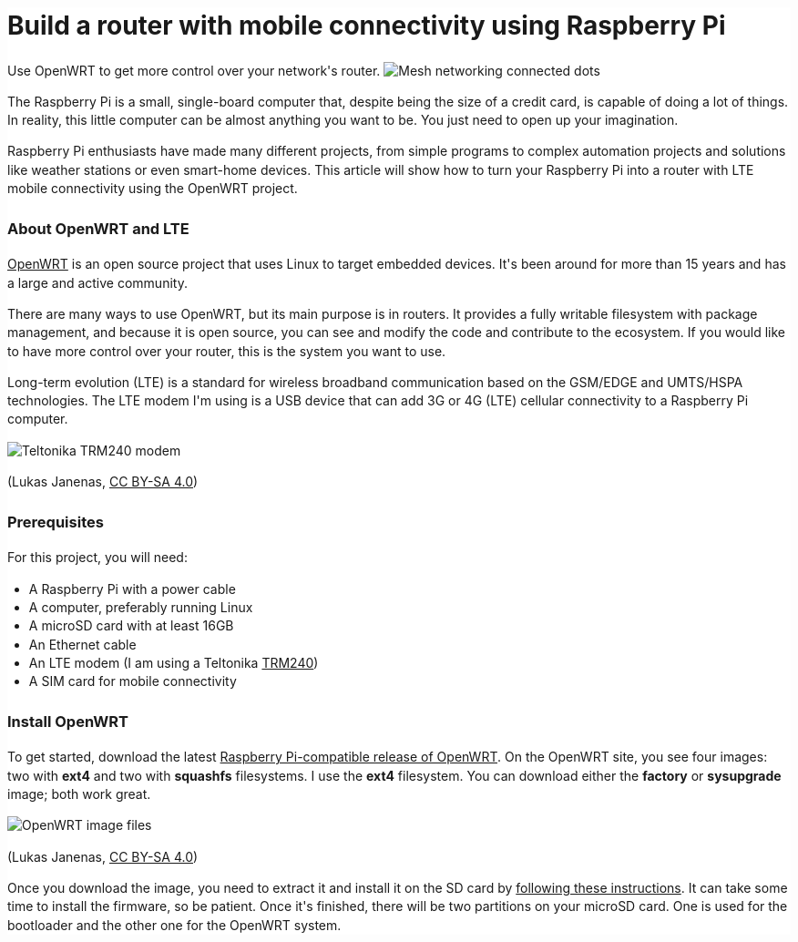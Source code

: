 [#]: subject: (Build a router with mobile connectivity using Raspberry Pi)
[#]: via: (https://opensource.com/article/21/3/router-raspberry-pi)
[#]: author: (Lukas Janėnas https://opensource.com/users/lukasjan)
[#]: collector: (lujun9972)
[#]: translator: ( )
[#]: reviewer: ( )
[#]: publisher: ( )
[#]: url: ( )

Build a router with mobile connectivity using Raspberry Pi
======
Use OpenWRT to get more control over your network's router.
![Mesh networking connected dots][1]

The Raspberry Pi is a small, single-board computer that, despite being the size of a credit card, is capable of doing a lot of things. In reality, this little computer can be almost anything you want to be. You just need to open up your imagination.

Raspberry Pi enthusiasts have made many different projects, from simple programs to complex automation projects and solutions like weather stations or even smart-home devices. This article will show how to turn your Raspberry Pi into a router with LTE mobile connectivity using the OpenWRT project.

### About OpenWRT and LTE

[OpenWRT][2] is an open source project that uses Linux to target embedded devices. It's been around for more than 15 years and has a large and active community.

There are many ways to use OpenWRT, but its main purpose is in routers. It provides a fully writable filesystem with package management, and because it is open source, you can see and modify the code and contribute to the ecosystem. If you would like to have more control over your router, this is the system you want to use.

Long-term evolution (LTE) is a standard for wireless broadband communication based on the GSM/EDGE and UMTS/HSPA technologies. The LTE modem I'm using is a USB device that can add 3G or 4G (LTE) cellular connectivity to a Raspberry Pi computer.

![Teltonika TRM240 modem][3]

(Lukas Janenas, [CC BY-SA 4.0][4])

### Prerequisites

For this project, you will need:

  * A Raspberry Pi with a power cable
  * A computer, preferably running Linux
  * A microSD card with at least 16GB
  * An Ethernet cable
  * An LTE modem (I am using a Teltonika [TRM240][5])
  * A SIM card for mobile connectivity



### Install OpenWRT

To get started, download the latest [Raspberry Pi-compatible release of OpenWRT][6]. On the OpenWRT site, you see four images: two with **ext4** and two with **squashfs** filesystems. I use the **ext4** filesystem. You can download either the **factory** or **sysupgrade** image; both work great.

![OpenWRT image files][7]

(Lukas Janenas, [CC BY-SA 4.0][4])

Once you download the image, you need to extract it and install it on the SD card by [following these instructions][8]. It can take some time to install the firmware, so be patient. Once it's finished, there will be two partitions on your microSD card. One is used for the bootloader and the other one for the OpenWRT system.


[a]: https://opensource.com/users/lukasjan
[b]: https://github.com/lujun9972
[1]: https://opensource.com/sites/default/files/styles/image-full-size/public/lead-images/mesh_networking_dots_connected.png?itok=ovINTRR3 (Mesh networking connected dots)
[2]: https://openwrt.org/
[3]: https://opensource.com/sites/default/files/uploads/lte_modem.png (Teltonika TRM240 modem)
[4]: https://creativecommons.org/licenses/by-sa/4.0/
[5]: https://teltonika-networks.com/product/trm240/
[6]: https://downloads.openwrt.org/releases/19.07.7/targets/brcm2708/bcm2710/
[7]: https://opensource.com/sites/default/files/uploads/imagefiles.png (OpenWRT image files)
[8]: https://opensource.com/article/17/3/how-write-sd-cards-raspberry-pi
[9]: https://opensource.com/sites/default/files/uploads/ipaddresses.png (IP addresses)
[10]: https://opensource.com/sites/default/files/uploads/openwrt-login.png (OpenWRT login page)
[11]: https://opensource.com/sites/default/files/uploads/lan-interface.png (LAN interface)
[12]: https://opensource.com/sites/default/files/uploads/lan-interface-ip.png (Enter IP in the LAN interface)
[13]: https://opensource.com/sites/default/files/uploads/scannetwork.png (Scan the network)
[14]: https://opensource.com/sites/default/files/uploads/newinterface.png (New interface)
[15]: https://opensource.com/sites/default/files/uploads/updatesoftwarelist.png (Updating packages)
[16]: https://downloads.openwrt.org/releases/packages-21.02/aarch64_cortex-a53/luci/luci-proto-modemmanager_git-21.007.43644-ab7e45c_all.ipk
[17]: https://wiki.teltonika-networks.com/view/TRM240_SIM_Card
[18]: https://opensource.com/sites/default/files/uploads/addnewinterface.png (Add a new mobile interface)
[19]: https://opensource.com/sites/default/files/uploads/configureinterface.png (Configuring the interface)
[20]: https://opensource.com/sites/default/files/uploads/configuredinterface.png (Configured interface)
[21]: https://opensource.com/sites/default/files/uploads/terminal.png (Terminal interface)
[22]: https://opensource.com/sites/default/files/uploads/firewallzones.png (Firewall zones)
[23]: https://opensource.com/sites/default/files/uploads/firewallzonesettings.png (Firewall zone settings)
[24]: https://opensource.com/sites/default/files/uploads/firewallzonepriv.png (Firewall zone settings)
[25]: https://opensource.com/sites/default/files/uploads/enablewirelessnetwork.png (Enabling wireless network)
[26]: https://opensource.com/sites/default/files/uploads/interfaceconfig.png (Configuring the interface)
[27]: https://opensource.com/sites/default/files/uploads/interfacepassword.png (Setting a password)
[28]: https://opensource.com/sites/default/files/uploads/luci-packages.png (Packages with luci- prefix)
[29]: https://opensource.com/sites/default/files/uploads/raspberrypirouter.jpg (Raspberry Pi router)